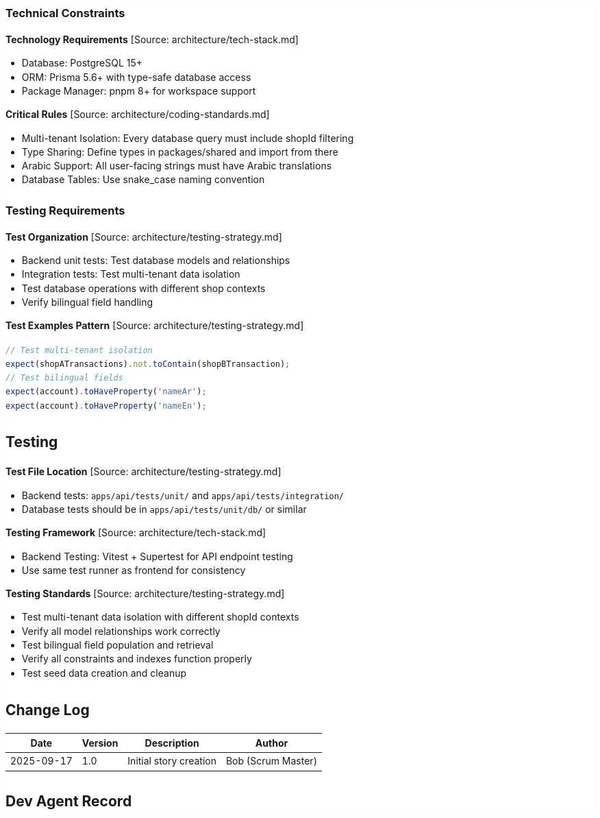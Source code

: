 ### Technical Constraints
**Technology Requirements** [Source: architecture/tech-stack.md]
- Database: PostgreSQL 15+
- ORM: Prisma 5.6+ with type-safe database access
- Package Manager: pnpm 8+ for workspace support

**Critical Rules** [Source: architecture/coding-standards.md]
- Multi-tenant Isolation: Every database query must include shopId filtering
- Type Sharing: Define types in packages/shared and import from there
- Arabic Support: All user-facing strings must have Arabic translations
- Database Tables: Use snake_case naming convention

### Testing Requirements
**Test Organization** [Source: architecture/testing-strategy.md]
- Backend unit tests: Test database models and relationships
- Integration tests: Test multi-tenant data isolation
- Test database operations with different shop contexts
- Verify bilingual field handling

**Test Examples Pattern** [Source: architecture/testing-strategy.md]
```typescript
// Test multi-tenant isolation
expect(shopATransactions).not.toContain(shopBTransaction);
// Test bilingual fields
expect(account).toHaveProperty('nameAr');
expect(account).toHaveProperty('nameEn');
```

## Testing
**Test File Location** [Source: architecture/testing-strategy.md]
- Backend tests: `apps/api/tests/unit/` and `apps/api/tests/integration/`
- Database tests should be in `apps/api/tests/unit/db/` or similar

**Testing Framework** [Source: architecture/tech-stack.md]
- Backend Testing: Vitest + Supertest for API endpoint testing
- Use same test runner as frontend for consistency

**Testing Standards** [Source: architecture/testing-strategy.md]
- Test multi-tenant data isolation with different shopId contexts
- Verify all model relationships work correctly
- Test bilingual field population and retrieval
- Verify all constraints and indexes function properly
- Test seed data creation and cleanup

## Change Log
| Date | Version | Description | Author |
|------|---------|-------------|--------|
| 2025-09-17 | 1.0 | Initial story creation | Bob (Scrum Master) |

## Dev Agent Record
